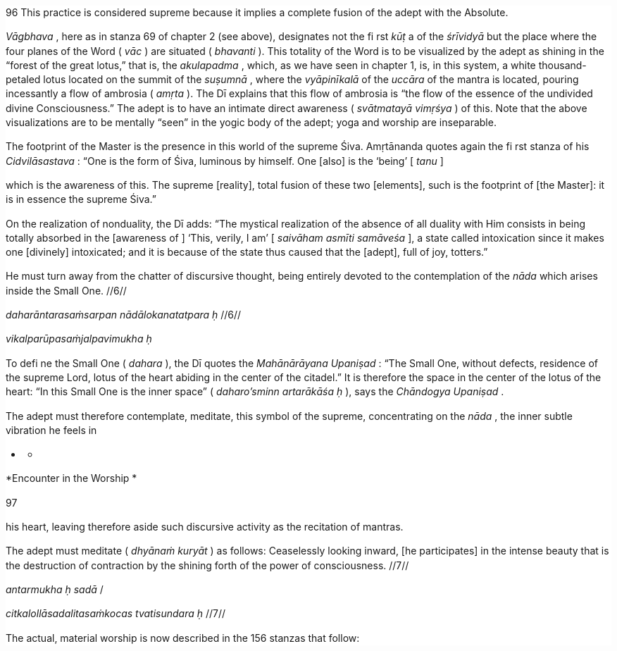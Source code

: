 96
This practice is considered supreme because it implies a complete fusion of the adept with the Absolute. 

*Vāgbhava* , here as in stanza 69 of chapter 2 \(see above\), designates not the fi rst *kūṭ* a of the *śrīvidyā* but the place where the four planes of the Word \( *vāc* \) are situated \( *bhavanti* \). This totality of the Word is to be visualized by the adept as shining in the “forest of the great lotus,” that is, the *akulapadma* , which, as we have seen in chapter 1, is, in this system, a white thousand-petaled lotus located on the summit of the *suṣumnā* , where the *vyāpinīkalā* of the *uccāra* of the mantra is located, pouring incessantly a flow of ambrosia \( *amṛta* \). The Dī explains that this flow of ambrosia is “the flow of the essence of the undivided divine Consciousness.” The adept is to have an intimate direct awareness \( *svātmatayā vimṛśya* \) of this. Note that the above visualizations are to be mentally “seen” in the yogic body of the adept; yoga and worship are inseparable. 

The footprint of the Master is the presence in this world of the supreme Śiva. Amṛtānanda quotes again the fi rst stanza of his *Cidvilāsastava* : “One is the form of Śiva, luminous by himself. One \[also\] is the ‘being’ \[ *tanu* \] 

which is the awareness of this. The supreme \[reality\], total fusion of these two \[elements\], such is the footprint of \[the Master\]: it is in essence the supreme Śiva.” 

On the realization of nonduality, the Dī adds: “The mystical realization of the absence of all duality with Him consists in being totally absorbed in the \[awareness of \] ‘This, verily, I am’ \[ *saivāham asmīti samāveśa* \], a state called intoxication since it makes one \[divinely\] intoxicated; and it is because of the state thus caused that the \[adept\], full of joy, totters.” 

He must turn away from the chatter of discursive thought, being entirely devoted to the contemplation of the *nāda* which arises inside the Small One. //6// 

*daharāntarasaṁsarpan nādālokanatatpara ḥ* //6// 

*vikalparūpasaṁjalpavimukha ḥ* 

To defi ne the Small One \( *dahara* \), the Dī quotes the *Mahānārāyana* *Upaniṣad* : “The Small One, without defects, residence of the supreme Lord, lotus of the heart abiding in the center of the citadel.” It is therefore the space in the center of the lotus of the heart: “In this Small One is the inner space” \( *daharo’sminn artarākāśa ḥ* \), says the *Chāndogya Upaniṣad* . 

The adept must therefore contemplate, meditate, this symbol of the supreme, concentrating on the *nāda* , the inner subtle vibration he feels in 

* *

*Encounter in the Worship *

97

his heart, leaving therefore aside such discursive activity as the recitation of mantras. 

The adept must meditate \( *dhyānaṁ kuryāt* \) as follows: Ceaselessly looking inward, \[he participates\] in the intense beauty that is the destruction of contraction by the shining forth of the power of consciousness. //7// 

*antarmukha ḥ sadā* / 

*citkalollāsadalitasaṁkocas tvatisundara ḥ* //7// 

The actual, material worship is now described in the 156 stanzas that follow:
